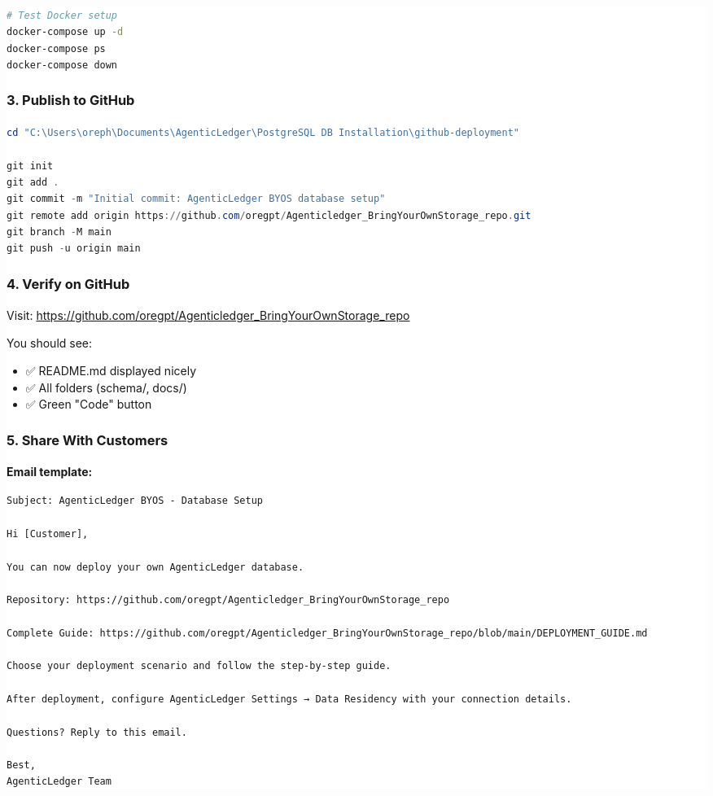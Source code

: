 ```bash
# Test Docker setup
docker-compose up -d
docker-compose ps
docker-compose down
```

### 3. Publish to GitHub

```powershell
cd "C:\Users\oreph\Documents\AgenticLedger\PostgreSQL DB Installation\github-deployment"

git init
git add .
git commit -m "Initial commit: AgenticLedger BYOS database setup"
git remote add origin https://github.com/oregpt/Agenticledger_BringYourOwnStorage_repo.git
git branch -M main
git push -u origin main
```

### 4. Verify on GitHub

Visit: https://github.com/oregpt/Agenticledger_BringYourOwnStorage_repo

You should see:
- ✅ README.md displayed nicely
- ✅ All folders (schema/, docs/)
- ✅ Green "Code" button

### 5. Share With Customers

**Email template:**
```
Subject: AgenticLedger BYOS - Database Setup

Hi [Customer],

You can now deploy your own AgenticLedger database.

Repository: https://github.com/oregpt/Agenticledger_BringYourOwnStorage_repo

Complete Guide: https://github.com/oregpt/Agenticledger_BringYourOwnStorage_repo/blob/main/DEPLOYMENT_GUIDE.md

Choose your deployment scenario and follow the step-by-step guide.

After deployment, configure AgenticLedger Settings → Data Residency with your connection details.

Questions? Reply to this email.

Best,
AgenticLedger Team
```
